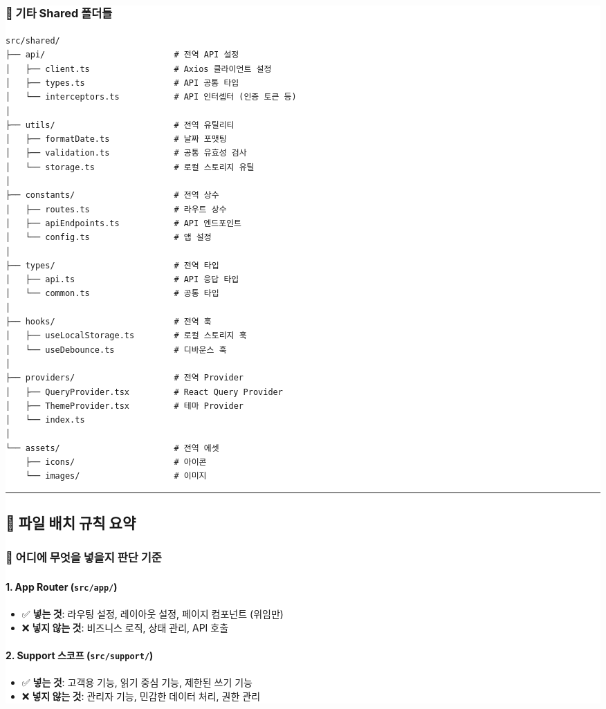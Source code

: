 ### 🔧 기타 Shared 폴더들

```
src/shared/
├── api/                          # 전역 API 설정
│   ├── client.ts                 # Axios 클라이언트 설정
│   ├── types.ts                  # API 공통 타입
│   └── interceptors.ts           # API 인터셉터 (인증 토큰 등)
│
├── utils/                        # 전역 유틸리티
│   ├── formatDate.ts             # 날짜 포맷팅
│   ├── validation.ts             # 공통 유효성 검사
│   └── storage.ts                # 로컬 스토리지 유틸
│
├── constants/                    # 전역 상수
│   ├── routes.ts                 # 라우트 상수
│   ├── apiEndpoints.ts           # API 엔드포인트
│   └── config.ts                 # 앱 설정
│
├── types/                        # 전역 타입
│   ├── api.ts                    # API 응답 타입
│   └── common.ts                 # 공통 타입
│
├── hooks/                        # 전역 훅
│   ├── useLocalStorage.ts        # 로컬 스토리지 훅
│   └── useDebounce.ts            # 디바운스 훅
│
├── providers/                    # 전역 Provider
│   ├── QueryProvider.tsx         # React Query Provider
│   ├── ThemeProvider.tsx         # 테마 Provider
│   └── index.ts
│
└── assets/                       # 전역 에셋
    ├── icons/                    # 아이콘
    └── images/                   # 이미지
```

---

## 🎯 파일 배치 규칙 요약

### 📍 어디에 무엇을 넣을지 판단 기준

#### 1. **App Router (`src/app/`)**

- ✅ **넣는 것**: 라우팅 설정, 레이아웃 설정, 페이지 컴포넌트 (위임만)
- ❌ **넣지 않는 것**: 비즈니스 로직, 상태 관리, API 호출

#### 2. **Support 스코프 (`src/support/`)**

- ✅ **넣는 것**: 고객용 기능, 읽기 중심 기능, 제한된 쓰기 기능
- ❌ **넣지 않는 것**: 관리자 기능, 민감한 데이터 처리, 권한 관리
